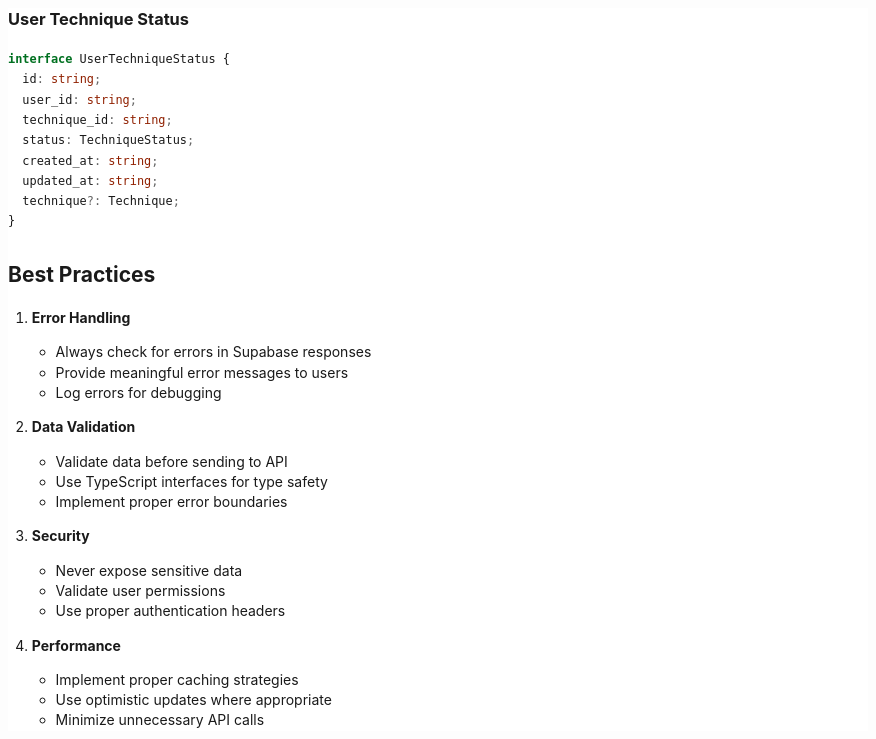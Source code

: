 ### User Technique Status
```typescript
interface UserTechniqueStatus {
  id: string;
  user_id: string;
  technique_id: string;
  status: TechniqueStatus;
  created_at: string;
  updated_at: string;
  technique?: Technique;
}
```

## Best Practices

1. **Error Handling**
   - Always check for errors in Supabase responses
   - Provide meaningful error messages to users
   - Log errors for debugging

2. **Data Validation**
   - Validate data before sending to API
   - Use TypeScript interfaces for type safety
   - Implement proper error boundaries

3. **Security**
   - Never expose sensitive data
   - Validate user permissions
   - Use proper authentication headers

4. **Performance**
   - Implement proper caching strategies
   - Use optimistic updates where appropriate
   - Minimize unnecessary API calls
